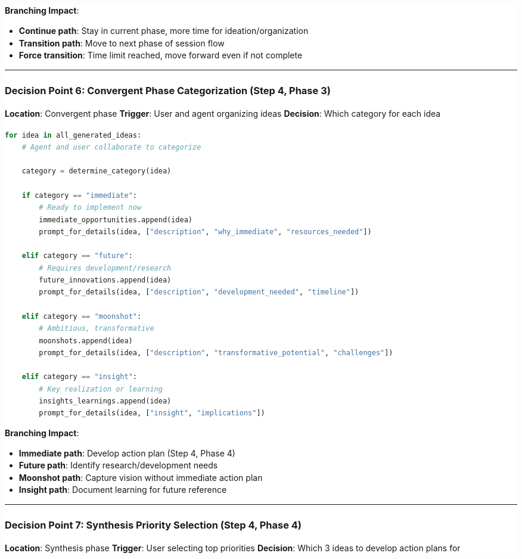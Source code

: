 **Branching Impact**:
- **Continue path**: Stay in current phase, more time for ideation/organization
- **Transition path**: Move to next phase of session flow
- **Force transition**: Time limit reached, move forward even if not complete

---

### Decision Point 6: Convergent Phase Categorization (Step 4, Phase 3)

**Location**: Convergent phase
**Trigger**: User and agent organizing ideas
**Decision**: Which category for each idea

```python
for idea in all_generated_ideas:
    # Agent and user collaborate to categorize

    category = determine_category(idea)

    if category == "immediate":
        # Ready to implement now
        immediate_opportunities.append(idea)
        prompt_for_details(idea, ["description", "why_immediate", "resources_needed"])

    elif category == "future":
        # Requires development/research
        future_innovations.append(idea)
        prompt_for_details(idea, ["description", "development_needed", "timeline"])

    elif category == "moonshot":
        # Ambitious, transformative
        moonshots.append(idea)
        prompt_for_details(idea, ["description", "transformative_potential", "challenges"])

    elif category == "insight":
        # Key realization or learning
        insights_learnings.append(idea)
        prompt_for_details(idea, ["insight", "implications"])
```

**Branching Impact**:
- **Immediate path**: Develop action plan (Step 4, Phase 4)
- **Future path**: Identify research/development needs
- **Moonshot path**: Capture vision without immediate action plan
- **Insight path**: Document learning for future reference

---

### Decision Point 7: Synthesis Priority Selection (Step 4, Phase 4)

**Location**: Synthesis phase
**Trigger**: User selecting top priorities
**Decision**: Which 3 ideas to develop action plans for
